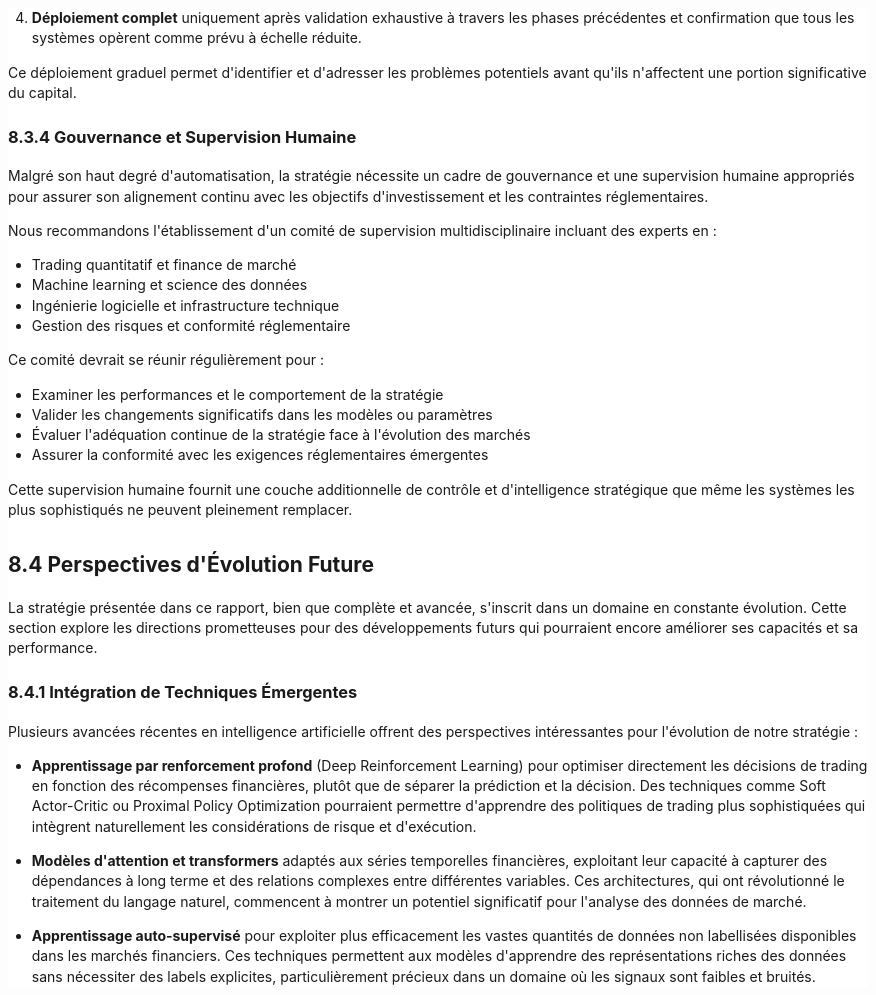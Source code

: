 4. **Déploiement complet** uniquement après validation exhaustive à travers les phases précédentes et confirmation que tous les systèmes opèrent comme prévu à échelle réduite.

Ce déploiement graduel permet d'identifier et d'adresser les problèmes potentiels avant qu'ils n'affectent une portion significative du capital.

### 8.3.4 Gouvernance et Supervision Humaine

Malgré son haut degré d'automatisation, la stratégie nécessite un cadre de gouvernance et une supervision humaine appropriés pour assurer son alignement continu avec les objectifs d'investissement et les contraintes réglementaires.

Nous recommandons l'établissement d'un comité de supervision multidisciplinaire incluant des experts en :
- Trading quantitatif et finance de marché
- Machine learning et science des données
- Ingénierie logicielle et infrastructure technique
- Gestion des risques et conformité réglementaire

Ce comité devrait se réunir régulièrement pour :
- Examiner les performances et le comportement de la stratégie
- Valider les changements significatifs dans les modèles ou paramètres
- Évaluer l'adéquation continue de la stratégie face à l'évolution des marchés
- Assurer la conformité avec les exigences réglementaires émergentes

Cette supervision humaine fournit une couche additionnelle de contrôle et d'intelligence stratégique que même les systèmes les plus sophistiqués ne peuvent pleinement remplacer.

## 8.4 Perspectives d'Évolution Future

La stratégie présentée dans ce rapport, bien que complète et avancée, s'inscrit dans un domaine en constante évolution. Cette section explore les directions prometteuses pour des développements futurs qui pourraient encore améliorer ses capacités et sa performance.

### 8.4.1 Intégration de Techniques Émergentes

Plusieurs avancées récentes en intelligence artificielle offrent des perspectives intéressantes pour l'évolution de notre stratégie :

- **Apprentissage par renforcement profond** (Deep Reinforcement Learning) pour optimiser directement les décisions de trading en fonction des récompenses financières, plutôt que de séparer la prédiction et la décision. Des techniques comme Soft Actor-Critic ou Proximal Policy Optimization pourraient permettre d'apprendre des politiques de trading plus sophistiquées qui intègrent naturellement les considérations de risque et d'exécution.

- **Modèles d'attention et transformers** adaptés aux séries temporelles financières, exploitant leur capacité à capturer des dépendances à long terme et des relations complexes entre différentes variables. Ces architectures, qui ont révolutionné le traitement du langage naturel, commencent à montrer un potentiel significatif pour l'analyse des données de marché.

- **Apprentissage auto-supervisé** pour exploiter plus efficacement les vastes quantités de données non labellisées disponibles dans les marchés financiers. Ces techniques permettent aux modèles d'apprendre des représentations riches des données sans nécessiter des labels explicites, particulièrement précieux dans un domaine où les signaux sont faibles et bruités.
